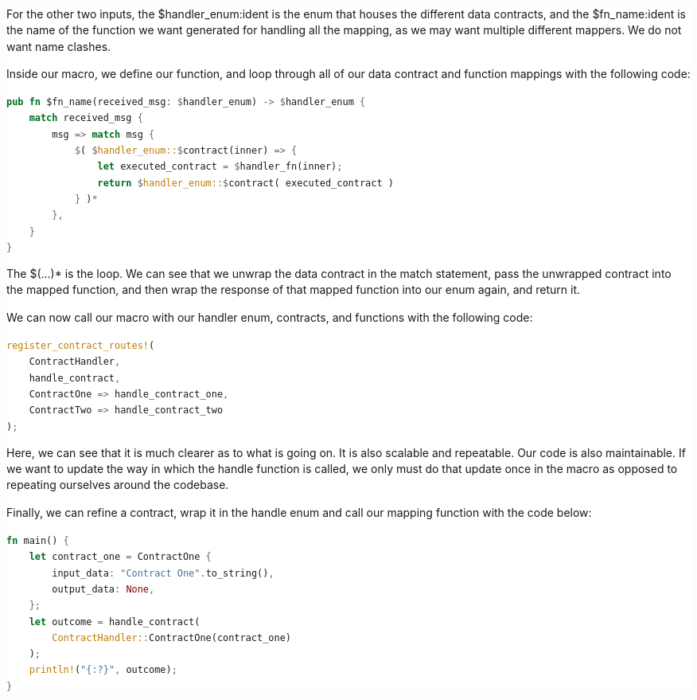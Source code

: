 For the other two inputs, the $handler_enum:ident is the enum that houses the different data contracts, and the $fn_name:ident is the name of the function we want generated for handling all the mapping, as we may want multiple different mappers. We do not want name clashes.

Inside our macro, we define our function, and loop through all of our data contract and function mappings with the following code:

```rust
pub fn $fn_name(received_msg: $handler_enum) -> $handler_enum { 
    match received_msg { 
        msg => match msg { 
            $( $handler_enum::$contract(inner) => { 
                let executed_contract = $handler_fn(inner); 
                return $handler_enum::$contract( executed_contract ) 
            } )* 
        }, 
    } 
}
```

The $(...)* is the loop. We can see that we unwrap the data contract in the match statement, pass the unwrapped contract into the mapped function, and then wrap the response of that mapped function into our enum again, and return it.

We can now call our macro with our handler enum, contracts, and functions with the following code:

```rust
register_contract_routes!( 
    ContractHandler, 
    handle_contract, 
    ContractOne => handle_contract_one, 
    ContractTwo => handle_contract_two 
);
```

Here, we can see that it is much clearer as to what is going on. It is also scalable and repeatable. Our code is also maintainable. If we want to update the way in which the handle function is called, we only must do that update once in the macro as opposed to repeating ourselves around the codebase.

Finally, we can refine a contract, wrap it in the handle enum and call our mapping function with the code below:

```rust
fn main() { 
    let contract_one = ContractOne { 
        input_data: "Contract One".to_string(), 
        output_data: None,
    }; 
    let outcome = handle_contract( 
        ContractHandler::ContractOne(contract_one) 
    ); 
    println!("{:?}", outcome); 
}
```
